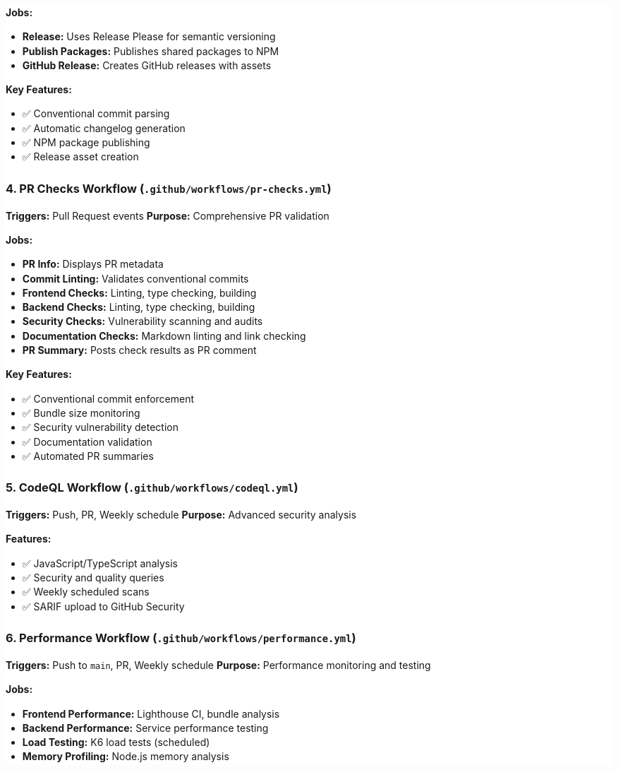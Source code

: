 **Jobs:**
- **Release:** Uses Release Please for semantic versioning
- **Publish Packages:** Publishes shared packages to NPM
- **GitHub Release:** Creates GitHub releases with assets

**Key Features:**
- ✅ Conventional commit parsing
- ✅ Automatic changelog generation
- ✅ NPM package publishing
- ✅ Release asset creation

### 4. PR Checks Workflow (`.github/workflows/pr-checks.yml`)

**Triggers:** Pull Request events
**Purpose:** Comprehensive PR validation

**Jobs:**
- **PR Info:** Displays PR metadata
- **Commit Linting:** Validates conventional commits
- **Frontend Checks:** Linting, type checking, building
- **Backend Checks:** Linting, type checking, building
- **Security Checks:** Vulnerability scanning and audits
- **Documentation Checks:** Markdown linting and link checking
- **PR Summary:** Posts check results as PR comment

**Key Features:**
- ✅ Conventional commit enforcement
- ✅ Bundle size monitoring
- ✅ Security vulnerability detection
- ✅ Documentation validation
- ✅ Automated PR summaries

### 5. CodeQL Workflow (`.github/workflows/codeql.yml`)

**Triggers:** Push, PR, Weekly schedule
**Purpose:** Advanced security analysis

**Features:**
- ✅ JavaScript/TypeScript analysis
- ✅ Security and quality queries
- ✅ Weekly scheduled scans
- ✅ SARIF upload to GitHub Security

### 6. Performance Workflow (`.github/workflows/performance.yml`)

**Triggers:** Push to `main`, PR, Weekly schedule
**Purpose:** Performance monitoring and testing

**Jobs:**
- **Frontend Performance:** Lighthouse CI, bundle analysis
- **Backend Performance:** Service performance testing
- **Load Testing:** K6 load tests (scheduled)
- **Memory Profiling:** Node.js memory analysis
